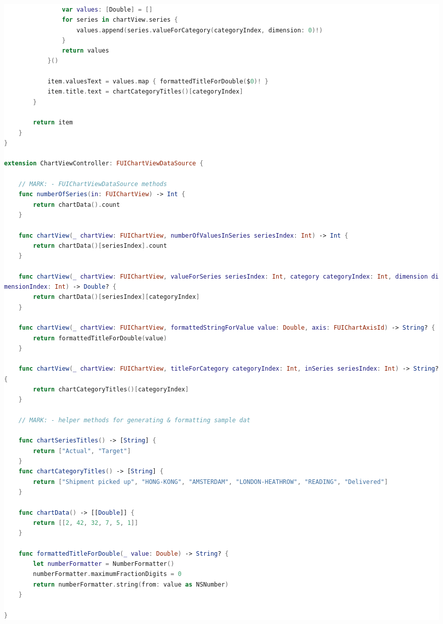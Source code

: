 ```swift
                var values: [Double] = []
                for series in chartView.series {
                    values.append(series.valueForCategory(categoryIndex, dimension: 0)!)
                }
                return values
            }()

            item.valuesText = values.map { formattedTitleForDouble($0)! }
            item.title.text = chartCategoryTitles()[categoryIndex]
        }

        return item
    }
}

extension ChartViewController: FUIChartViewDataSource {

    // MARK: - FUIChartViewDataSource methods
    func numberOfSeries(in: FUIChartView) -> Int {
        return chartData().count
    }

    func chartView(_ chartView: FUIChartView, numberOfValuesInSeries seriesIndex: Int) -> Int {
        return chartData()[seriesIndex].count
    }

    func chartView(_ chartView: FUIChartView, valueForSeries seriesIndex: Int, category categoryIndex: Int, dimension dimensionIndex: Int) -> Double? {
        return chartData()[seriesIndex][categoryIndex]
    }

    func chartView(_ chartView: FUIChartView, formattedStringForValue value: Double, axis: FUIChartAxisId) -> String? {
        return formattedTitleForDouble(value)
    }

    func chartView(_ chartView: FUIChartView, titleForCategory categoryIndex: Int, inSeries seriesIndex: Int) -> String? {
        return chartCategoryTitles()[categoryIndex]
    }

    // MARK: - helper methods for generating & formatting sample dat

    func chartSeriesTitles() -> [String] {
        return ["Actual", "Target"]
    }
    func chartCategoryTitles() -> [String] {
        return ["Shipment picked up", "HONG-KONG", "AMSTERDAM", "LONDON-HEATHROW", "READING", "Delivered"]
    }

    func chartData() -> [[Double]] {
        return [[2, 42, 32, 7, 5, 1]]
    }

    func formattedTitleForDouble(_ value: Double) -> String? {
        let numberFormatter = NumberFormatter()
        numberFormatter.maximumFractionDigits = 0
        return numberFormatter.string(from: value as NSNumber)
    }

}
```